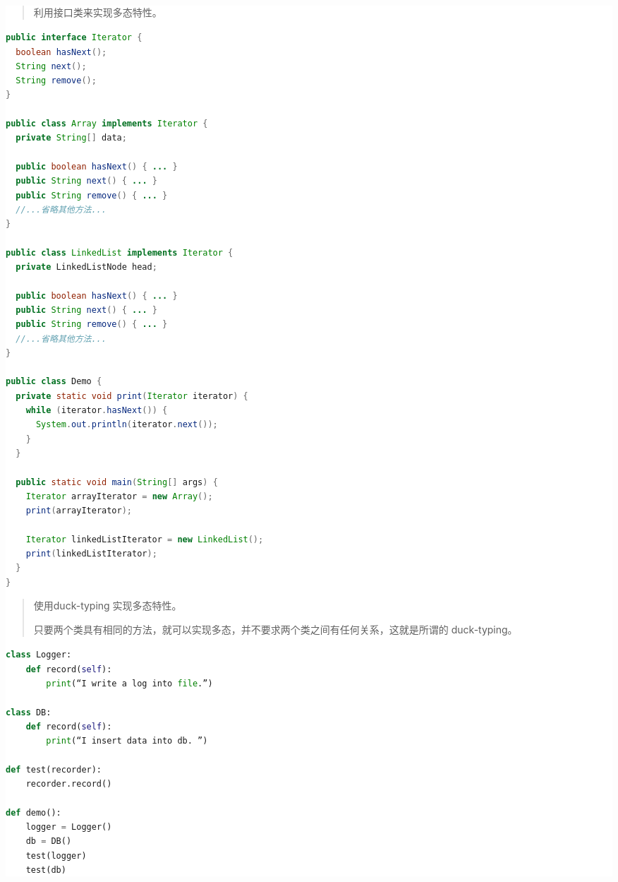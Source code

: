 > 利用接口类来实现多态特性。

```java
public interface Iterator {
  boolean hasNext();
  String next();
  String remove();
}

public class Array implements Iterator {
  private String[] data;
  
  public boolean hasNext() { ... }
  public String next() { ... }
  public String remove() { ... }
  //...省略其他方法...
}

public class LinkedList implements Iterator {
  private LinkedListNode head;
  
  public boolean hasNext() { ... }
  public String next() { ... }
  public String remove() { ... }
  //...省略其他方法... 
}

public class Demo {
  private static void print(Iterator iterator) {
    while (iterator.hasNext()) {
      System.out.println(iterator.next());
    }
  }
  
  public static void main(String[] args) {
    Iterator arrayIterator = new Array();
    print(arrayIterator);
    
    Iterator linkedListIterator = new LinkedList();
    print(linkedListIterator);
  }
}
```

> 使用duck-typing 实现多态特性。
>
> 只要两个类具有相同的方法，就可以实现多态，并不要求两个类之间有任何关系，这就是所谓的 duck-typing。

```python
class Logger:
    def record(self):
        print(“I write a log into file.”)
        
class DB:
    def record(self):
        print(“I insert data into db. ”)
        
def test(recorder):
    recorder.record()

def demo():
    logger = Logger()
    db = DB()
    test(logger)
    test(db)
```